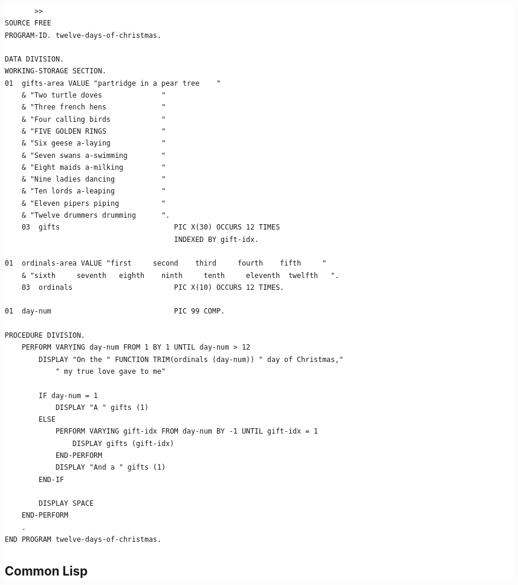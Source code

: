 ```cobol
       >>
SOURCE FREE
PROGRAM-ID. twelve-days-of-christmas.

DATA DIVISION.
WORKING-STORAGE SECTION.
01  gifts-area VALUE "partridge in a pear tree    "
    & "Two turtle doves              "
    & "Three french hens             "
    & "Four calling birds            "
    & "FIVE GOLDEN RINGS             "
    & "Six geese a-laying            "
    & "Seven swans a-swimming        "
    & "Eight maids a-milking         "
    & "Nine ladies dancing           "
    & "Ten lords a-leaping           "
    & "Eleven pipers piping          "
    & "Twelve drummers drumming      ".
    03  gifts                           PIC X(30) OCCURS 12 TIMES
                                        INDEXED BY gift-idx.

01  ordinals-area VALUE "first     second    third     fourth    fifth     "
    & "sixth     seventh   eighth    ninth     tenth     eleventh  twelfth   ".
    03  ordinals                        PIC X(10) OCCURS 12 TIMES.

01  day-num                             PIC 99 COMP.

PROCEDURE DIVISION.
    PERFORM VARYING day-num FROM 1 BY 1 UNTIL day-num > 12
        DISPLAY "On the " FUNCTION TRIM(ordinals (day-num)) " day of Christmas,"
            " my true love gave to me"

        IF day-num = 1
            DISPLAY "A " gifts (1)
        ELSE
            PERFORM VARYING gift-idx FROM day-num BY -1 UNTIL gift-idx = 1
                DISPLAY gifts (gift-idx)
            END-PERFORM
            DISPLAY "And a " gifts (1)
        END-IF

        DISPLAY SPACE
    END-PERFORM
    .
END PROGRAM twelve-days-of-christmas.
```



## Common Lisp
